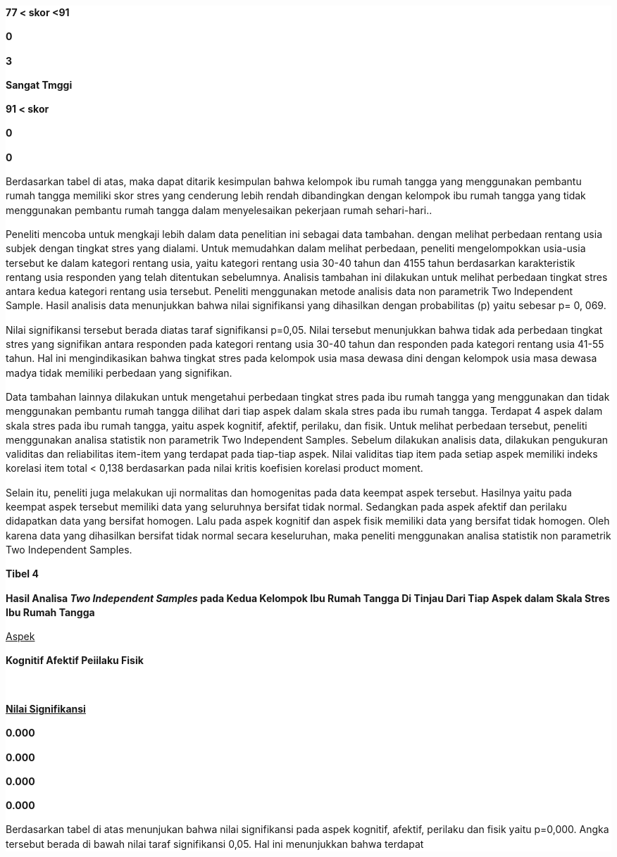 <p><span class="font0" style="font-weight:bold;">77 &lt;&nbsp;skor &lt;91</span></p></td><td style="vertical-align:top;">
<p><span class="font0" style="font-weight:bold;">0</span></p></td><td style="vertical-align:top;">
<p><span class="font0" style="font-weight:bold;">3</span></p></td></tr>
<tr><td style="vertical-align:top;">
<p><span class="font0" style="font-weight:bold;">Sangat Tmggi</span></p></td><td style="vertical-align:top;">
<p><span class="font0" style="font-weight:bold;">91 &lt;&nbsp;skor</span></p></td><td style="vertical-align:top;">
<p><span class="font0" style="font-weight:bold;">0</span></p></td><td style="vertical-align:top;">
<p><span class="font0" style="font-weight:bold;">0</span></p></td></tr>
</table>
<p><span class="font2">Berdasarkan tabel di atas, maka dapat ditarik kesimpulan bahwa kelompok ibu rumah tangga yang menggunakan pembantu rumah tangga memiliki skor stres yang cenderung lebih rendah dibandingkan dengan kelompok ibu rumah tangga yang tidak menggunakan pembantu rumah tangga dalam menyelesaikan pekerjaan rumah sehari-hari..</span></p>
<p><span class="font2">Peneliti mencoba untuk mengkaji lebih dalam data penelitian ini sebagai data tambahan. dengan melihat perbedaan rentang usia subjek dengan tingkat stres yang dialami. Untuk memudahkan dalam melihat perbedaan, peneliti mengelompokkan usia-usia tersebut ke dalam kategori rentang usia, yaitu kategori rentang usia 30-40 tahun dan 4155 tahun berdasarkan karakteristik rentang usia responden yang telah ditentukan sebelumnya. Analisis tambahan ini dilakukan untuk melihat perbedaan tingkat stres antara kedua kategori rentang usia tersebut. Peneliti menggunakan metode analisis data non parametrik Two Independent Sample. Hasil analisis data menunjukkan bahwa nilai signifikansi yang dihasilkan dengan probabilitas (p) yaitu sebesar p= 0, 069.</span></p>
<p><span class="font2">Nilai signifikansi tersebut berada diatas taraf signifikansi p=0,05. Nilai tersebut menunjukkan bahwa tidak ada perbedaan tingkat stres yang signifikan antara responden pada kategori rentang usia 30-40 tahun dan responden pada kategori rentang usia 41-55 tahun. Hal ini mengindikasikan bahwa tingkat stres pada kelompok usia masa dewasa dini dengan kelompok usia masa dewasa madya tidak memiliki perbedaan yang signifikan.</span></p>
<p><span class="font2">Data tambahan lainnya dilakukan untuk mengetahui perbedaan tingkat stres pada ibu rumah tangga yang menggunakan dan tidak menggunakan pembantu rumah tangga dilihat dari tiap aspek dalam skala stres pada ibu rumah tangga. Terdapat 4 aspek dalam skala stres pada ibu rumah tangga, yaitu aspek kognitif, afektif, perilaku, dan fisik. Untuk melihat perbedaan tersebut, peneliti menggunakan analisa statistik non parametrik Two Independent Samples. Sebelum dilakukan analisis data, dilakukan pengukuran validitas dan reliabilitas item-item yang terdapat pada tiap-tiap aspek. Nilai validitas tiap item pada setiap aspek memiliki indeks korelasi item total &lt;&nbsp;0,138 berdasarkan pada nilai kritis koefisien korelasi product moment.</span></p>
<p><span class="font2">Selain itu, peneliti juga melakukan uji normalitas dan homogenitas pada data keempat aspek tersebut. Hasilnya yaitu pada keempat aspek tersebut memiliki data yang seluruhnya bersifat tidak normal. Sedangkan pada aspek afektif dan perilaku didapatkan data yang bersifat homogen. Lalu pada aspek kognitif dan aspek fisik memiliki data yang bersifat tidak homogen. Oleh karena data yang dihasilkan bersifat tidak normal secara keseluruhan, maka peneliti menggunakan analisa statistik non parametrik Two Independent Samples.</span></p>
<p><span class="font0" style="font-weight:bold;">Tibel 4</span></p>
<p><span class="font0" style="font-weight:bold;">Hasil Analisa </span><span class="font0" style="font-weight:bold;font-style:italic;">Two Independent Samples</span><span class="font0" style="font-weight:bold;"> pada Kedua Kelompok Ibu Rumah Tangga Di Tinjau Dari Tiap Aspek dalam Skala Stres Ibu Rumah Tangga</span></p>
<div>
<p><span class="font0" style="text-decoration:underline;">Aspek</span></p>
<p><span class="font0" style="font-weight:bold;">Kognitif Afektif Peiilaku Fisik</span></p>
</div><br clear="all">
<p><span class="font0" style="font-weight:bold;text-decoration:underline;">Nilai Signifikansi</span></p>
<p><span class="font0" style="font-weight:bold;">0.000</span></p>
<p><span class="font0" style="font-weight:bold;">0.000</span></p>
<p><span class="font0" style="font-weight:bold;">0.000</span></p>
<p><span class="font0" style="font-weight:bold;">0.000</span></p>
<p><span class="font2">Berdasarkan tabel di atas menunjukan bahwa nilai signifikansi pada aspek kognitif, afektif, perilaku dan fisik yaitu p=0,000. Angka tersebut berada di bawah nilai taraf signifikansi 0,05. Hal ini menunjukkan bahwa terdapat</span></p>
